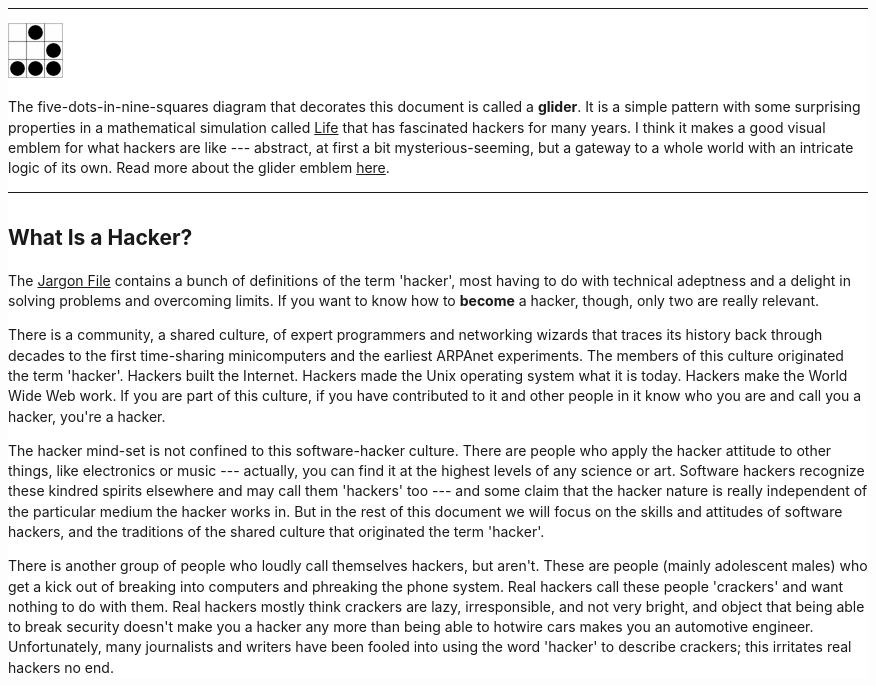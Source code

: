 --------

![glider](/images/glider.png)

The five-dots-in-nine-squares diagram that decorates this document is
called a **glider**. It is a simple pattern with some
surprising properties in a mathematical simulation called
[Life](http://dmoz.org/Computers/Artificial_Life/Cellular_Automata/)
that has fascinated hackers for many years. I think it makes a good
visual emblem for what hackers are like --- abstract, at first a bit
mysterious-seeming, but a gateway to a whole world with an intricate
logic of its own. Read more about the glider emblem
[here](http://www.catb.org/~esr/hacker-emblem/).

--------

## What Is a Hacker?
The [Jargon File](http://www.catb.org/jargon) contains a bunch
of definitions of the term 'hacker', most having to do with technical
adeptness and a delight in solving problems and overcoming limits. If
you want to know how to **become** a hacker, though, only two are really relevant.

There is a community, a shared culture, of expert programmers and
networking wizards that traces its history back through decades to the
first time-sharing minicomputers and the earliest ARPAnet experiments.
The members of this culture originated the term 'hacker'. Hackers built
the Internet. Hackers made the Unix operating system what it is today.
Hackers make the World Wide Web work. If you are part of this culture,
if you have contributed to it and other people in it know who you are
and call you a hacker, you're a hacker.

The hacker mind-set is not confined to this software-hacker culture.
There are people who apply the hacker attitude to other things, like
electronics or music --- actually, you can find it at the highest levels
of any science or art. Software hackers recognize these kindred spirits
elsewhere and may call them 'hackers' too --- and some claim that the
hacker nature is really independent of the particular medium the hacker
works in. But in the rest of this document we will focus on the skills
and attitudes of software hackers, and the traditions of the shared
culture that originated the term 'hacker'.

There is another group of people who loudly call themselves hackers, but
aren't. These are people (mainly adolescent males) who get a kick out
of breaking into computers and phreaking the phone system. Real hackers
call these people 'crackers' and want nothing to do with them. Real
hackers mostly think crackers are lazy, irresponsible, and not very
bright, and object that being able to break security doesn't make you a
hacker any more than being able to hotwire cars makes you an automotive
engineer. Unfortunately, many journalists and writers have been fooled
into using the word 'hacker' to describe crackers; this irritates real
hackers no end.
